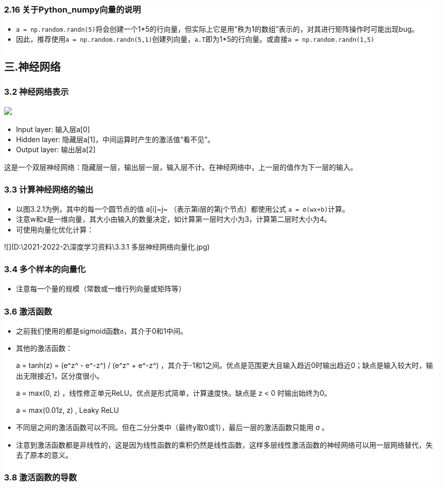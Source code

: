 ### 2.16 关于Python_numpy向量的说明

* `a = np.random.randn(5)`将会创建一个1*5的行向量，但实际上它是用“秩为1的数组”表示的，对其进行矩阵操作时可能出现bug。
* 因此，推荐使用`a = np.random.randn(5,1)`创建列向量，`a.T`即为1*5的行向量。或直接`a = np.random.randn(1,5)`



## 三.神经网络

### 3.2 神经网络表示

![](D:\2021-2022-2\深度学习资料\表示.jpg)

* Input layer: 输入层a[0]
* Hidden layer: 隐藏层a[1]，中间运算时产生的激活值“看不见”。
* Output layer: 输出层a[2]

这是一个双层神经网络：隐藏层一层，输出层一层，输入层不计。在神经网络中，上一层的值作为下一层的输入。



### 3.3 计算神经网络的输出

* 以图3.2.1为例，其中的每一个圆节点的值 a[i]~j~ （表示第i层的第j个节点）都使用公式 `a = σ(wx+b)`计算。
* 注意w和x是一维向量，其大小由输入的数量决定，如计算第一层时大小为3，计算第二层时大小为4。
* 可使用向量化优化计算：

![](D:\2021-2022-2\深度学习资料\3.3.1 多层神经网络向量化.jpg)



### 3.4 多个样本的向量化

* 注意每一个量的规模（常数或一维行列向量或矩阵等）



### 3.6 激活函数

* 之前我们使用的都是sigmoid函数`σ`，其介于0和1中间。

* 其他的激活函数：

  a = tanh(z) = (e^z^ - e^-z^) / (e^z^ + e^-z^) ，其介于-1和1之间。优点是范围更大且输入趋近0时输出趋近0；缺点是输入较大时，输出无限接近1，区分度很小。

  a = max(0, z) ，线性修正单元ReLU。优点是形式简单，计算速度快。缺点是 z < 0 时输出始终为0。

  a = max(0.01z, z) , Leaky ReLU

* 不同层之间的激活函数可以不同。但在二分分类中（最终y取0或1），最后一层的激活函数只能用 σ 。

* 注意到激活函数都是非线性的，这是因为线性函数的乘积仍然是线性函数，这样多层线性激活函数的神经网络可以用一层网络替代，失去了原本的意义。



### 3.8 激活函数的导数

 